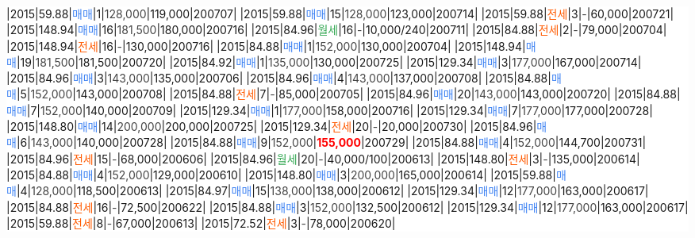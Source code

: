 |2015|59.88|<span style="color:#4285f3">매매</span>|1|<span style="color:#444444">128,000</span>|119,000|200707|
|2015|59.88|<span style="color:#4285f3">매매</span>|15|<span style="color:#444444">128,000</span>|123,000|200714|
|2015|59.88|<span style="color:#ff5a00">전세</span>|3|<span style="color:#444444">-</span>|60,000|200721|
|2015|148.94|<span style="color:#4285f3">매매</span>|16|<span style="color:#444444">181,500</span>|180,000|200716|
|2015|84.96|<span style="color:#34a853">월세</span>|16|<span style="color:#444444">-</span>|10,000/240|200711|
|2015|84.88|<span style="color:#ff5a00">전세</span>|2|<span style="color:#444444">-</span>|79,000|200704|
|2015|148.94|<span style="color:#ff5a00">전세</span>|16|<span style="color:#444444">-</span>|130,000|200716|
|2015|84.88|<span style="color:#4285f3">매매</span>|1|<span style="color:#444444">152,000</span>|130,000|200704|
|2015|148.94|<span style="color:#4285f3">매매</span>|19|<span style="color:#444444">181,500</span>|181,500|200720|
|2015|84.92|<span style="color:#4285f3">매매</span>|1|<span style="color:#444444">135,000</span>|130,000|200725|
|2015|129.34|<span style="color:#4285f3">매매</span>|3|<span style="color:#444444">177,000</span>|167,000|200714|
|2015|84.96|<span style="color:#4285f3">매매</span>|3|<span style="color:#444444">143,000</span>|135,000|200706|
|2015|84.96|<span style="color:#4285f3">매매</span>|4|<span style="color:#444444">143,000</span>|137,000|200708|
|2015|84.88|<span style="color:#4285f3">매매</span>|5|<span style="color:#444444">152,000</span>|143,000|200708|
|2015|84.88|<span style="color:#ff5a00">전세</span>|7|<span style="color:#444444">-</span>|85,000|200705|
|2015|84.96|<span style="color:#4285f3">매매</span>|20|<span style="color:#444444">143,000</span>|143,000|200720|
|2015|84.88|<span style="color:#4285f3">매매</span>|7|<span style="color:#444444">152,000</span>|140,000|200709|
|2015|129.34|<span style="color:#4285f3">매매</span>|1|<span style="color:#444444">177,000</span>|158,000|200716|
|2015|129.34|<span style="color:#4285f3">매매</span>|7|<span style="color:#444444">177,000</span>|177,000|200728|
|2015|148.80|<span style="color:#4285f3">매매</span>|14|<span style="color:#444444">200,000</span>|200,000|200725|
|2015|129.34|<span style="color:#ff5a00">전세</span>|20|<span style="color:#444444">-</span>|20,000|200730|
|2015|84.96|<span style="color:#4285f3">매매</span>|6|<span style="color:#444444">143,000</span>|140,000|200728|
|2015|84.88|<span style="color:#4285f3">매매</span>|9|<span style="color:#444444">152,000</span>|<b><span style="color:#ff0000">155,000</span></b>|200729|
|2015|84.88|<span style="color:#4285f3">매매</span>|4|<span style="color:#444444">152,000</span>|144,700|200731|
|2015|84.96|<span style="color:#ff5a00">전세</span>|15|<span style="color:#444444">-</span>|68,000|200606|
|2015|84.96|<span style="color:#34a853">월세</span>|20|<span style="color:#444444">-</span>|40,000/100|200613|
|2015|148.80|<span style="color:#ff5a00">전세</span>|3|<span style="color:#444444">-</span>|135,000|200614|
|2015|84.88|<span style="color:#4285f3">매매</span>|4|<span style="color:#444444">152,000</span>|129,000|200610|
|2015|148.80|<span style="color:#4285f3">매매</span>|3|<span style="color:#444444">200,000</span>|165,000|200614|
|2015|59.88|<span style="color:#4285f3">매매</span>|4|<span style="color:#444444">128,000</span>|118,500|200613|
|2015|84.97|<span style="color:#4285f3">매매</span>|15|<span style="color:#444444">138,000</span>|138,000|200612|
|2015|129.34|<span style="color:#4285f3">매매</span>|12|<span style="color:#444444">177,000</span>|163,000|200617|
|2015|84.88|<span style="color:#ff5a00">전세</span>|16|<span style="color:#444444">-</span>|72,500|200622|
|2015|84.88|<span style="color:#4285f3">매매</span>|3|<span style="color:#444444">152,000</span>|132,500|200612|
|2015|129.34|<span style="color:#4285f3">매매</span>|12|<span style="color:#444444">177,000</span>|163,000|200617|
|2015|59.88|<span style="color:#ff5a00">전세</span>|8|<span style="color:#444444">-</span>|67,000|200613|
|2015|72.52|<span style="color:#ff5a00">전세</span>|3|<span style="color:#444444">-</span>|78,000|200620|